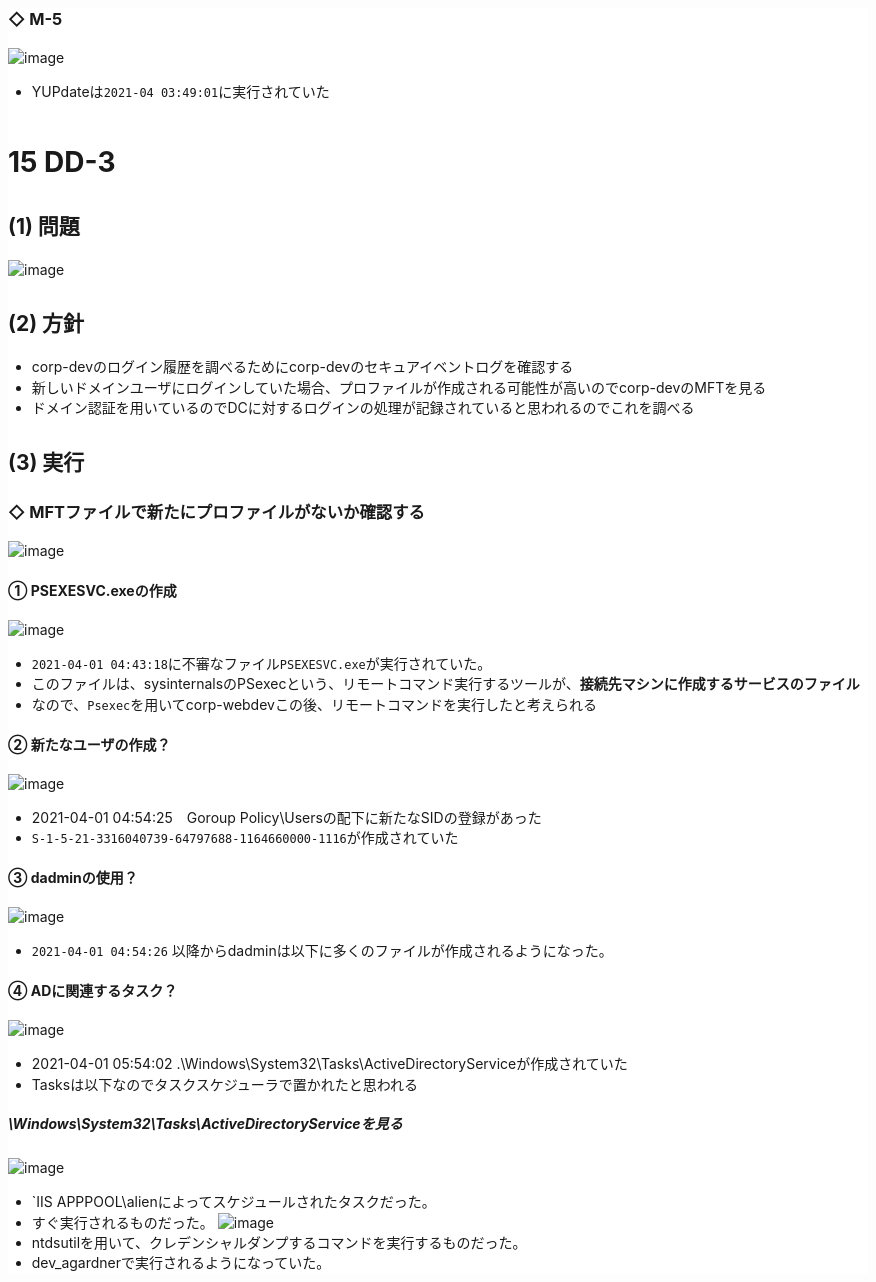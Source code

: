 ### ◇ M-5
![image](https://github.com/user-attachments/assets/b99aa8fc-d554-4c98-bf67-1f7c17fbb18e)
* YUPdateは`2021-04 03:49:01`に実行されていた

# 15 DD-3
## (1) 問題
![image](https://github.com/user-attachments/assets/eb79ed26-e0a6-4b0d-9de1-cdf83b1151f1)

## (2) 方針
* corp-devのログイン履歴を調べるためにcorp-devのセキュアイベントログを確認する
* 新しいドメインユーザにログインしていた場合、プロファイルが作成される可能性が高いのでcorp-devのMFTを見る
* ドメイン認証を用いているのでDCに対するログインの処理が記録されていると思われるのでこれを調べる
  
## (3) 実行
### ◇ MFTファイルで新たにプロファイルがないか確認する
![image](https://github.com/user-attachments/assets/93ac6559-2930-4beb-9331-4c4af90a6029)
#### ① PSEXESVC.exeの作成
![image](https://github.com/user-attachments/assets/020b500a-5524-4e37-8682-c7c0044938de)
* `2021-04-01 04:43:18`に不審なファイル`PSEXESVC.exe`が実行されていた。
* このファイルは、sysinternalsのPSexecという、リモートコマンド実行するツールが、**接続先マシンに作成するサービスのファイル**
* なので、`Psexec`を用いてcorp-webdevこの後、リモートコマンドを実行したと考えられる

#### ② 新たなユーザの作成？
![image](https://github.com/user-attachments/assets/23287187-86d9-49b9-be1f-d3d9ff5c9b76)
* 2021-04-01 04:54:25　Goroup Policy\Usersの配下に新たなSIDの登録があった
* `S-1-5-21-3316040739-64797688-1164660000-1116`が作成されていた

#### ③ dadminの使用？
![image](https://github.com/user-attachments/assets/15713f69-b588-4a8f-b1d3-54861144cc38)
* `2021-04-01 04:54:26` 以降からdadminは以下に多くのファイルが作成されるようになった。

#### ④ ADに関連するタスク？
![image](https://github.com/user-attachments/assets/71f784bc-d64a-4c55-a8fc-fdebe1325cc1)
* 2021-04-01 05:54:02 .\Windows\System32\Tasks\ActiveDirectoryServiceが作成されていた
* Tasksは以下なのでタスクスケジューラで置かれたと思われる

##### \Windows\System32\Tasks\ActiveDirectoryServiceを見る
![image](https://github.com/user-attachments/assets/fe5d63c9-75b6-46c3-8f23-744be6909427)
* `IIS APPPOOL\alienによってスケジュールされたタスクだった。
* すぐ実行されるものだった。
![image](https://github.com/user-attachments/assets/779be7f4-959d-4426-a44d-aa36943b747e)
* ntdsutilを用いて、クレデンシャルダンプするコマンドを実行するものだった。
* dev_agardnerで実行されるようになっていた。
